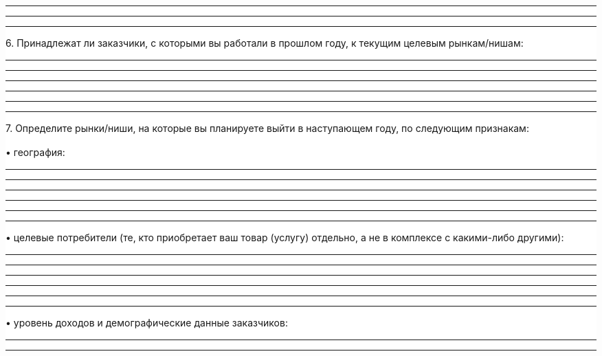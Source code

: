 ------------------------------------------------------------------------

------------------------------------------------------------------------

------------------------------------------------------------------------

6. Принадлежат ли заказчики, с которыми вы работали в прошлом году, к
текущим целевым рынкам/нишам:

------------------------------------------------------------------------

------------------------------------------------------------------------

------------------------------------------------------------------------

------------------------------------------------------------------------

------------------------------------------------------------------------

------------------------------------------------------------------------

7. Определите рынки/ниши, на которые вы планируете выйти в наступающем
году, по следующим признакам:

• география:

------------------------------------------------------------------------

------------------------------------------------------------------------

------------------------------------------------------------------------

------------------------------------------------------------------------

------------------------------------------------------------------------

------------------------------------------------------------------------

• целевые потребители (те, кто приобретает ваш товар (услугу) отдельно,
а не в комплексе с какими-либо другими):

------------------------------------------------------------------------

------------------------------------------------------------------------

------------------------------------------------------------------------

------------------------------------------------------------------------

------------------------------------------------------------------------

------------------------------------------------------------------------

• уровень доходов и демографические данные заказчиков:

------------------------------------------------------------------------

------------------------------------------------------------------------
